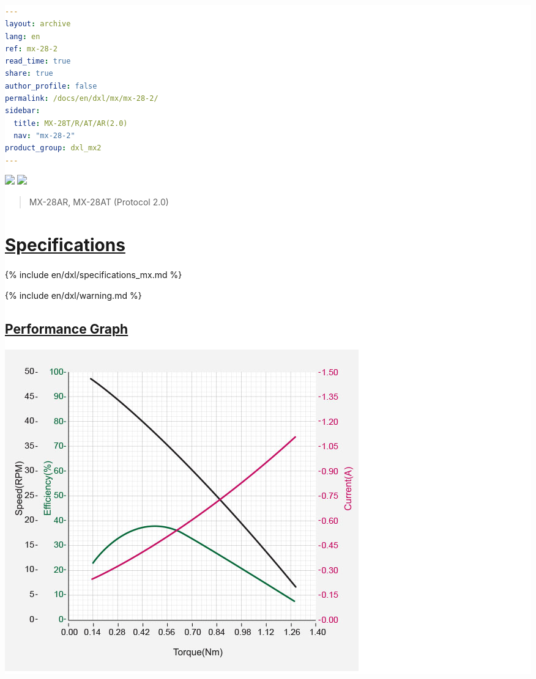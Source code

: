 ```yaml
---
layout: archive
lang: en
ref: mx-28-2
read_time: true
share: true
author_profile: false
permalink: /docs/en/dxl/mx/mx-28-2/
sidebar:
  title: MX-28T/R/AT/AR(2.0)
  nav: "mx-28-2"
product_group: dxl_mx2
---
```


![](/assets/images/dxl/mx/mx-28ar_product.jpg)
![](/assets/images/dxl/mx/mx-28at_product.jpg)

> MX-28AR, MX-28AT (Protocol 2.0)

# [Specifications](#specifications)

{% include en/dxl/specifications_mx.md %}

{% include en/dxl/warning.md %}

## [Performance Graph](#performance-graph)

![](/assets/images/dxl/mx/mx-28_ntgraph.jpg)
